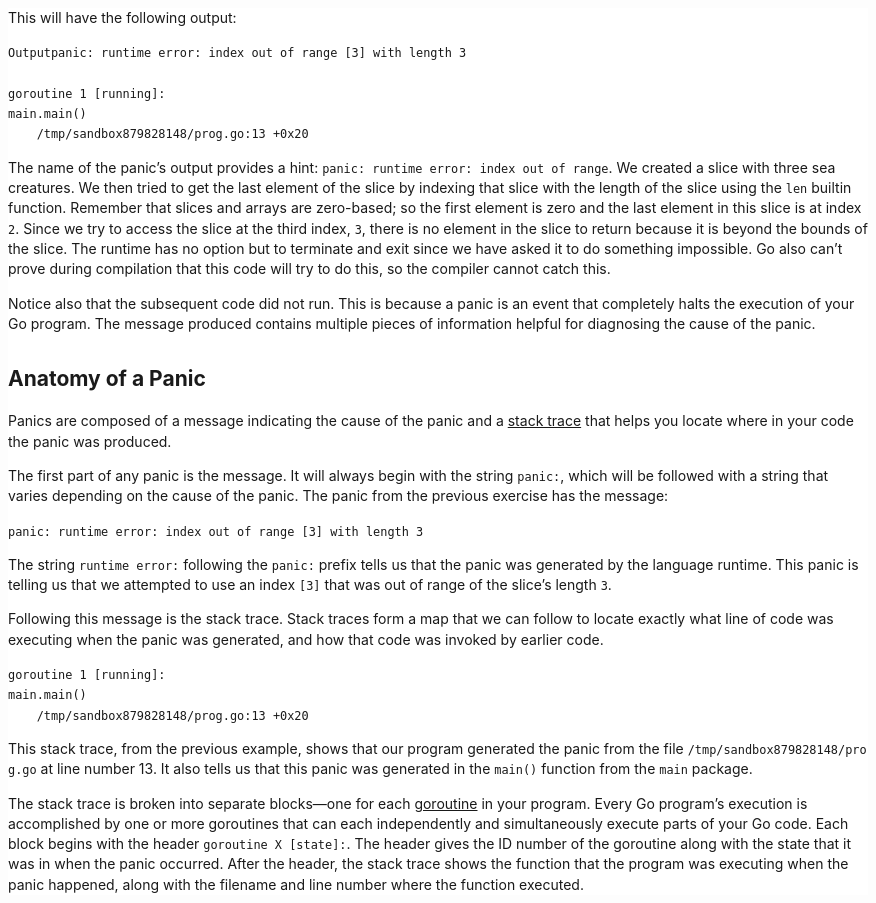  

This will have the following output:

```
Outputpanic: runtime error: index out of range [3] with length 3

goroutine 1 [running]:
main.main()
    /tmp/sandbox879828148/prog.go:13 +0x20
```

The name of the panic’s output provides a hint: `panic: runtime error: index out of range`. We created a slice with three sea creatures. We then tried to get the  last element of the slice by indexing that slice with the length of the  slice using the `len` builtin function. Remember that slices  and arrays are zero-based; so the first element is zero and the last  element in this slice is at index `2`. Since we try to access the slice at the third index, `3`, there is no element in the slice to return because it is beyond the  bounds of the slice. The runtime has no option but to terminate and exit since we have asked it to do something impossible. Go also can’t prove  during compilation that this code will try to do this, so the compiler  cannot catch this.

Notice also that the subsequent code did not run. This is because a  panic is an event that completely halts the execution of your Go  program. The message produced contains multiple pieces of information  helpful for diagnosing the cause of the panic.

## Anatomy of a Panic

Panics are composed of a message indicating the cause of the panic and a [stack trace](https://en.wikipedia.org/wiki/Stack_trace) that helps you locate where in your code the panic was produced.

The first part of any panic is the message. It will always begin with the string `panic:`, which will be followed with a string that varies depending on the cause of the panic. The panic from the previous exercise has the message:

```
panic: runtime error: index out of range [3] with length 3
```

The string `runtime error:` following the `panic:` prefix tells us that the panic was generated by the language runtime.  This panic is telling us that we attempted to use an index `[3]` that was out of range of the slice’s length `3`.

Following this message is the stack trace. Stack traces form a map  that we can follow to locate exactly what line of code was executing  when the panic was generated, and how that code was invoked by earlier  code.

```
goroutine 1 [running]:
main.main()
    /tmp/sandbox879828148/prog.go:13 +0x20
```

This stack trace, from the previous example, shows that our program generated the panic from the file `/tmp/sandbox879828148/prog.go` at line number 13. It also tells us that this panic was generated in the `main()` function from the `main` package.

The stack trace is broken into separate blocks—one for each [goroutine](https://tour.golang.org/concurrency/1) in your program. Every Go program’s execution is accomplished by one or more goroutines that can each independently and simultaneously execute  parts of your Go code. Each block begins with the header `goroutine X [state]:`. The header gives the ID number of the goroutine along with the state  that it was in when the panic occurred. After the header, the stack  trace shows the function that the program was executing when the panic  happened, along with the filename and line number where the function  executed.
